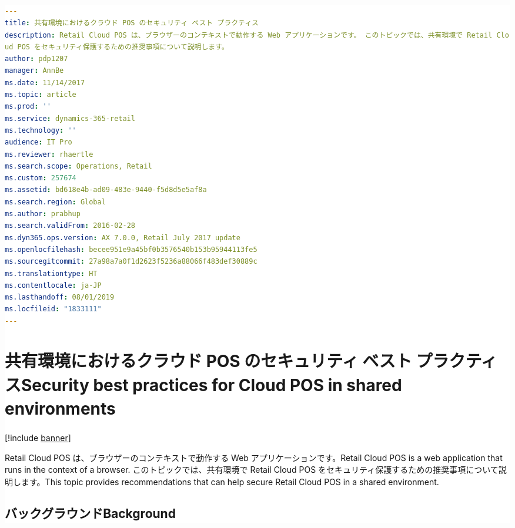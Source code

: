 ```yaml
---
title: 共有環境におけるクラウド POS のセキュリティ ベスト プラクティス
description: Retail Cloud POS は、ブラウザーのコンテキストで動作する Web アプリケーションです。 このトピックでは、共有環境で Retail Cloud POS をセキュリティ保護するための推奨事項について説明します。
author: pdp1207
manager: AnnBe
ms.date: 11/14/2017
ms.topic: article
ms.prod: ''
ms.service: dynamics-365-retail
ms.technology: ''
audience: IT Pro
ms.reviewer: rhaertle
ms.search.scope: Operations, Retail
ms.custom: 257674
ms.assetid: bd618e4b-ad09-483e-9440-f5d8d5e5af8a
ms.search.region: Global
ms.author: prabhup
ms.search.validFrom: 2016-02-28
ms.dyn365.ops.version: AX 7.0.0, Retail July 2017 update
ms.openlocfilehash: becee951e9a45bf0b3576540b153b95944113fe5
ms.sourcegitcommit: 27a98a7a0f1d2623f5236a88066f483def30889c
ms.translationtype: HT
ms.contentlocale: ja-JP
ms.lasthandoff: 08/01/2019
ms.locfileid: "1833111"
---
```

# <a name="security-best-practices-for-cloud-pos-in-shared-environments"></a><span data-ttu-id="2b3d2-104">共有環境におけるクラウド POS のセキュリティ ベスト プラクティス</span><span class="sxs-lookup"><span data-stu-id="2b3d2-104">Security best practices for Cloud POS in shared environments</span></span>

[!include [banner](../includes/banner.md)]

<span data-ttu-id="2b3d2-105">Retail Cloud POS は、ブラウザーのコンテキストで動作する Web アプリケーションです。</span><span class="sxs-lookup"><span data-stu-id="2b3d2-105">Retail Cloud POS is a web application that runs in the context of a browser.</span></span> <span data-ttu-id="2b3d2-106">このトピックでは、共有環境で Retail Cloud POS をセキュリティ保護するための推奨事項について説明します。</span><span class="sxs-lookup"><span data-stu-id="2b3d2-106">This topic provides recommendations that can help secure Retail Cloud POS in a shared environment.</span></span>

<a name="background"></a><span data-ttu-id="2b3d2-107">バックグラウンド</span><span class="sxs-lookup"><span data-stu-id="2b3d2-107">Background</span></span>
----------
